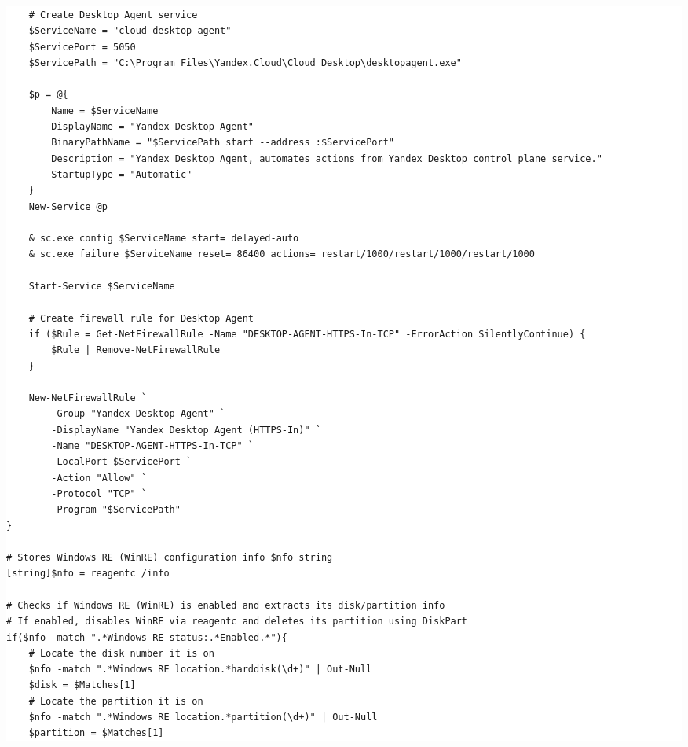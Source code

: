         # Create Desktop Agent service
        $ServiceName = "cloud-desktop-agent"
        $ServicePort = 5050
        $ServicePath = "C:\Program Files\Yandex.Cloud\Cloud Desktop\desktopagent.exe"

        $p = @{
            Name = $ServiceName
            DisplayName = "Yandex Desktop Agent"
            BinaryPathName = "$ServicePath start --address :$ServicePort"
            Description = "Yandex Desktop Agent, automates actions from Yandex Desktop control plane service."
            StartupType = "Automatic"
        }
        New-Service @p

        & sc.exe config $ServiceName start= delayed-auto
        & sc.exe failure $ServiceName reset= 86400 actions= restart/1000/restart/1000/restart/1000

        Start-Service $ServiceName

        # Create firewall rule for Desktop Agent
        if ($Rule = Get-NetFirewallRule -Name "DESKTOP-AGENT-HTTPS-In-TCP" -ErrorAction SilentlyContinue) {
            $Rule | Remove-NetFirewallRule
        }

        New-NetFirewallRule `
            -Group "Yandex Desktop Agent" `
            -DisplayName "Yandex Desktop Agent (HTTPS-In)" `
            -Name "DESKTOP-AGENT-HTTPS-In-TCP" `
            -LocalPort $ServicePort `
            -Action "Allow" `
            -Protocol "TCP" `
            -Program "$ServicePath"
    }
    
    # Stores Windows RE (WinRE) configuration info $nfo string
    [string]$nfo = reagentc /info

    # Checks if Windows RE (WinRE) is enabled and extracts its disk/partition info
    # If enabled, disables WinRE via reagentc and deletes its partition using DiskPart
    if($nfo -match ".*Windows RE status:.*Enabled.*"){
        # Locate the disk number it is on
        $nfo -match ".*Windows RE location.*harddisk(\d+)" | Out-Null
        $disk = $Matches[1]
        # Locate the partition it is on
        $nfo -match ".*Windows RE location.*partition(\d+)" | Out-Null
        $partition = $Matches[1]
